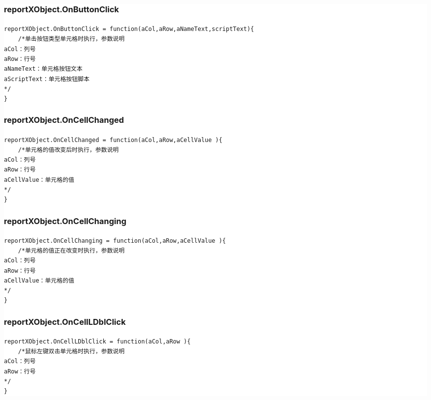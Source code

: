 

<a id="reportXObject.OnButtonClick"></a>
### reportXObject.OnButtonClick 
 

```aardio
reportXObject.OnButtonClick = function(aCol,aRow,aNameText,scriptText){ 
    /*单击按钮类型单元格时执行，参数说明
aCol：列号
aRow：行号
aNameText：单元格按钮文本
aScriptText：单元格按钮脚本
*/
}
```



<a id="reportXObject.OnCellChanged"></a>
### reportXObject.OnCellChanged 
 

```aardio
reportXObject.OnCellChanged = function(aCol,aRow,aCellValue ){ 
    /*单元格的值改变后时执行，参数说明
aCol：列号
aRow：行号
aCellValue：单元格的值
*/
}
```



<a id="reportXObject.OnCellChanging"></a>
### reportXObject.OnCellChanging 
 

```aardio
reportXObject.OnCellChanging = function(aCol,aRow,aCellValue ){ 
    /*单元格的值正在改变时执行，参数说明
aCol：列号
aRow：行号
aCellValue：单元格的值
*/
}
```



<a id="reportXObject.OnCellLDblClick"></a>
### reportXObject.OnCellLDblClick 
 

```aardio
reportXObject.OnCellLDblClick = function(aCol,aRow ){ 
    /*鼠标左键双击单元格时执行，参数说明
aCol：列号
aRow：行号
*/
}
```
